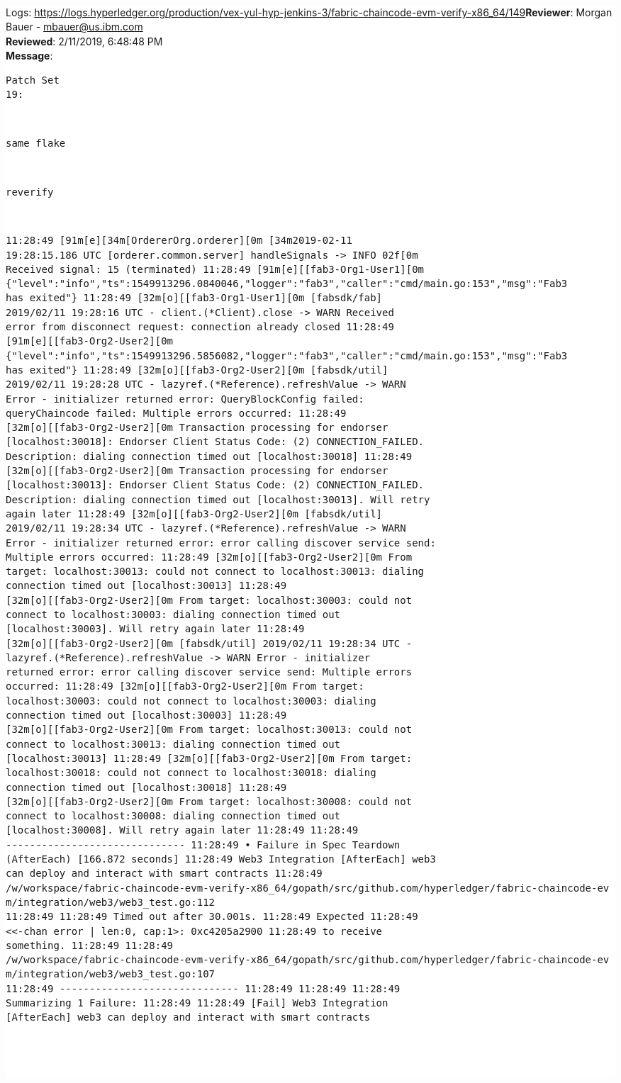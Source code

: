 Logs: https://logs.hyperledger.org/production/vex-yul-hyp-jenkins-3/fabric-chaincode-evm-verify-x86_64/149</pre><strong>Reviewer</strong>: Morgan Bauer - mbauer@us.ibm.com<br><strong>Reviewed</strong>: 2/11/2019, 6:48:48 PM<br><strong>Message</strong>: <pre>Patch Set 19:

same flake

reverify



11:28:49 [91m[e][34m[OrdererOrg.orderer][0m [34m2019-02-11 19:28:15.186 UTC [orderer.common.server] handleSignals -> INFO 02f[0m Received signal: 15 (terminated)
11:28:49 [91m[e][[fab3-Org1-User1][0m {"level":"info","ts":1549913296.0840046,"logger":"fab3","caller":"cmd/main.go:153","msg":"Fab3 has exited"}
11:28:49 [32m[o][[fab3-Org1-User1][0m  [fabsdk/fab] 2019/02/11 19:28:16 UTC - client.(*Client).close -> WARN Received error from disconnect request: connection already closed
11:28:49 [91m[e][[fab3-Org2-User2][0m {"level":"info","ts":1549913296.5856082,"logger":"fab3","caller":"cmd/main.go:153","msg":"Fab3 has exited"}
11:28:49 [32m[o][[fab3-Org2-User2][0m  [fabsdk/util] 2019/02/11 19:28:28 UTC - lazyref.(*Reference).refreshValue -> WARN Error - initializer returned error: QueryBlockConfig failed: queryChaincode failed: Multiple errors occurred: 
11:28:49 [32m[o][[fab3-Org2-User2][0m Transaction processing for endorser [localhost:30018]: Endorser Client Status Code: (2) CONNECTION_FAILED. Description: dialing connection timed out [localhost:30018]
11:28:49 [32m[o][[fab3-Org2-User2][0m Transaction processing for endorser [localhost:30013]: Endorser Client Status Code: (2) CONNECTION_FAILED. Description: dialing connection timed out [localhost:30013]. Will retry again later
11:28:49 [32m[o][[fab3-Org2-User2][0m  [fabsdk/util] 2019/02/11 19:28:34 UTC - lazyref.(*Reference).refreshValue -> WARN Error - initializer returned error: error calling discover service send: Multiple errors occurred: 
11:28:49 [32m[o][[fab3-Org2-User2][0m From target: localhost:30013: could not connect to localhost:30013: dialing connection timed out [localhost:30013]
11:28:49 [32m[o][[fab3-Org2-User2][0m From target: localhost:30003: could not connect to localhost:30003: dialing connection timed out [localhost:30003]. Will retry again later
11:28:49 [32m[o][[fab3-Org2-User2][0m  [fabsdk/util] 2019/02/11 19:28:34 UTC - lazyref.(*Reference).refreshValue -> WARN Error - initializer returned error: error calling discover service send: Multiple errors occurred: 
11:28:49 [32m[o][[fab3-Org2-User2][0m From target: localhost:30003: could not connect to localhost:30003: dialing connection timed out [localhost:30003]
11:28:49 [32m[o][[fab3-Org2-User2][0m From target: localhost:30013: could not connect to localhost:30013: dialing connection timed out [localhost:30013]
11:28:49 [32m[o][[fab3-Org2-User2][0m From target: localhost:30018: could not connect to localhost:30018: dialing connection timed out [localhost:30018]
11:28:49 [32m[o][[fab3-Org2-User2][0m From target: localhost:30008: could not connect to localhost:30008: dialing connection timed out [localhost:30008]. Will retry again later
11:28:49 
11:28:49 ------------------------------
11:28:49 • Failure in Spec Teardown (AfterEach) [166.872 seconds]
11:28:49 Web3 Integration [AfterEach] web3 can deploy and interact with smart contracts 
11:28:49 /w/workspace/fabric-chaincode-evm-verify-x86_64/gopath/src/github.com/hyperledger/fabric-chaincode-evm/integration/web3/web3_test.go:112
11:28:49 
11:28:49   Timed out after 30.001s.
11:28:49   Expected
11:28:49       <<-chan error | len:0, cap:1>: 0xc4205a2900
11:28:49   to receive something.
11:28:49 
11:28:49   /w/workspace/fabric-chaincode-evm-verify-x86_64/gopath/src/github.com/hyperledger/fabric-chaincode-evm/integration/web3/web3_test.go:107
11:28:49 ------------------------------
11:28:49 
11:28:49 
11:28:49 Summarizing 1 Failure:
11:28:49 
11:28:49 [Fail] Web3 Integration [AfterEach] web3 can deploy and interact with smart contracts 